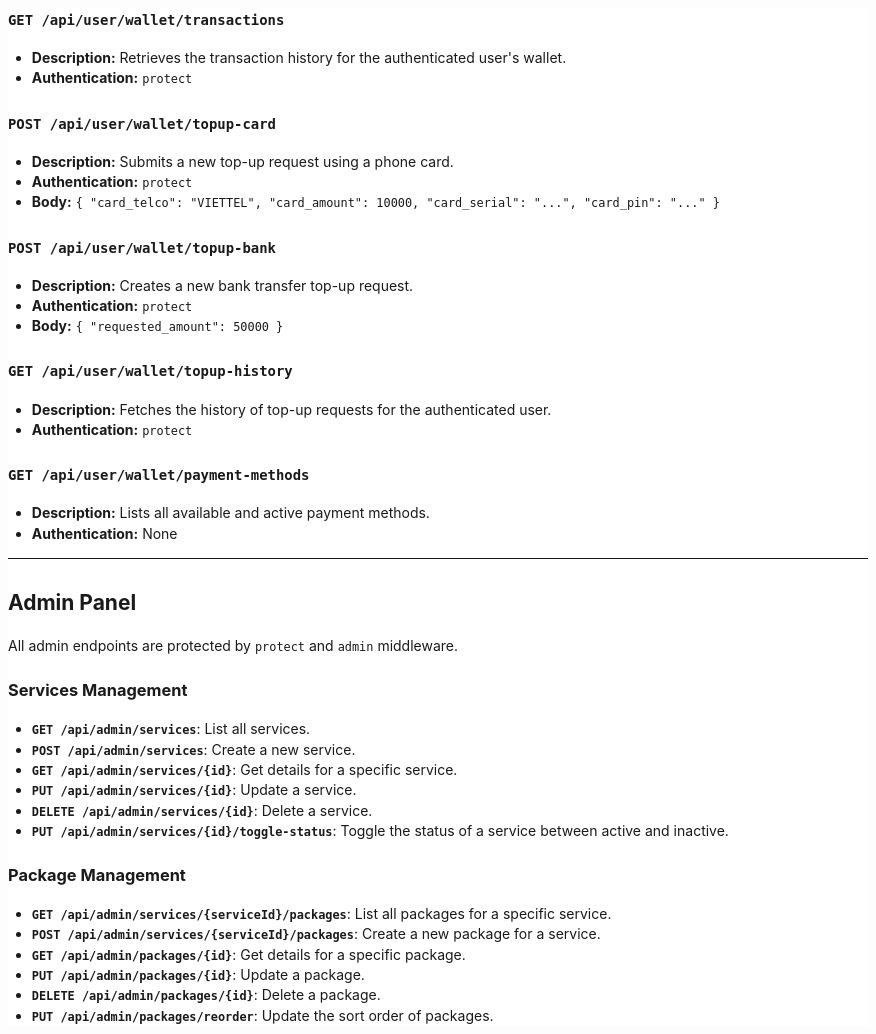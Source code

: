 ### `GET /api/user/wallet/transactions`

- **Description:** Retrieves the transaction history for the authenticated user's wallet.
- **Authentication:** `protect`

### `POST /api/user/wallet/topup-card`

- **Description:** Submits a new top-up request using a phone card.
- **Authentication:** `protect`
- **Body:** `{ "card_telco": "VIETTEL", "card_amount": 10000, "card_serial": "...", "card_pin": "..." }`

### `POST /api/user/wallet/topup-bank`

- **Description:** Creates a new bank transfer top-up request.
- **Authentication:** `protect`
- **Body:** `{ "requested_amount": 50000 }`

### `GET /api/user/wallet/topup-history`

- **Description:** Fetches the history of top-up requests for the authenticated user.
- **Authentication:** `protect`

### `GET /api/user/wallet/payment-methods`

- **Description:** Lists all available and active payment methods.
- **Authentication:** None

---

## Admin Panel

All admin endpoints are protected by `protect` and `admin` middleware.

### Services Management

- **`GET /api/admin/services`**: List all services.
- **`POST /api/admin/services`**: Create a new service.
- **`GET /api/admin/services/{id}`**: Get details for a specific service.
- **`PUT /api/admin/services/{id}`**: Update a service.
- **`DELETE /api/admin/services/{id}`**: Delete a service.
- **`PUT /api/admin/services/{id}/toggle-status`**: Toggle the status of a service between active and inactive.

### Package Management

- **`GET /api/admin/services/{serviceId}/packages`**: List all packages for a specific service.
- **`POST /api/admin/services/{serviceId}/packages`**: Create a new package for a service.
- **`GET /api/admin/packages/{id}`**: Get details for a specific package.
- **`PUT /api/admin/packages/{id}`**: Update a package.
- **`DELETE /api/admin/packages/{id}`**: Delete a package.
- **`PUT /api/admin/packages/reorder`**: Update the sort order of packages.
